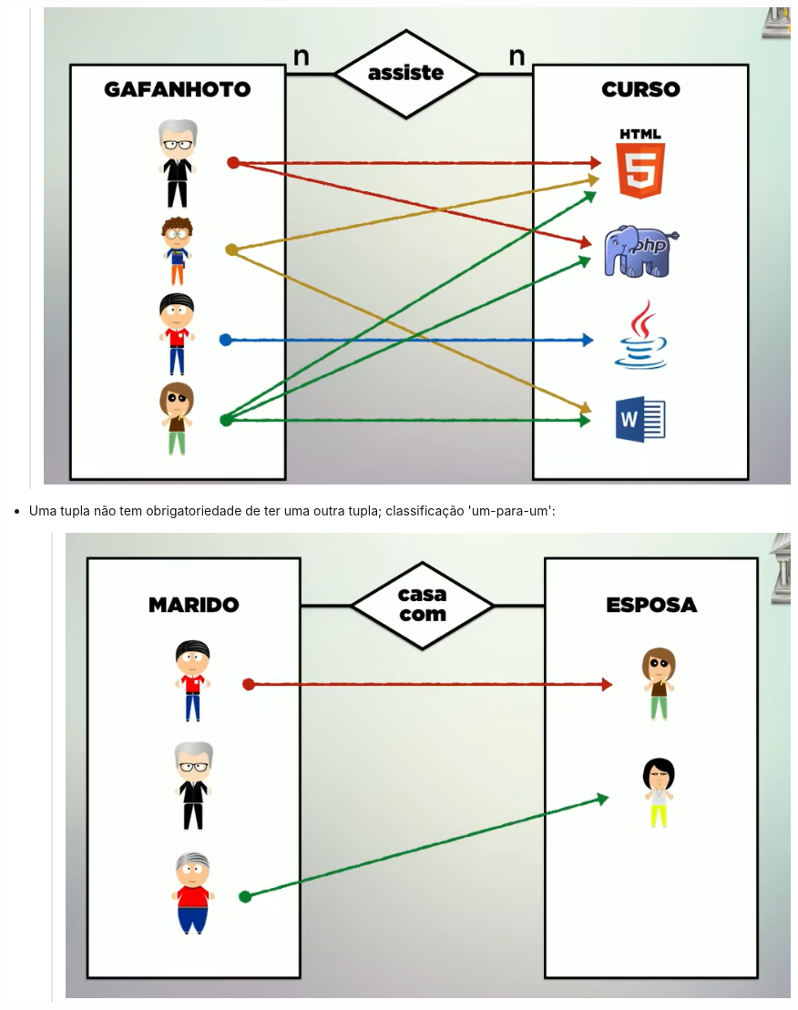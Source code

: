   > <img alt="" src="./img/n.png" width="100%"></br>

- Uma tupla não tem obrigatoriedade de ter uma outra tupla; classificação 'um-para-um':

  > <img alt="" src="./img/tupla.png" width="100%"></br>
